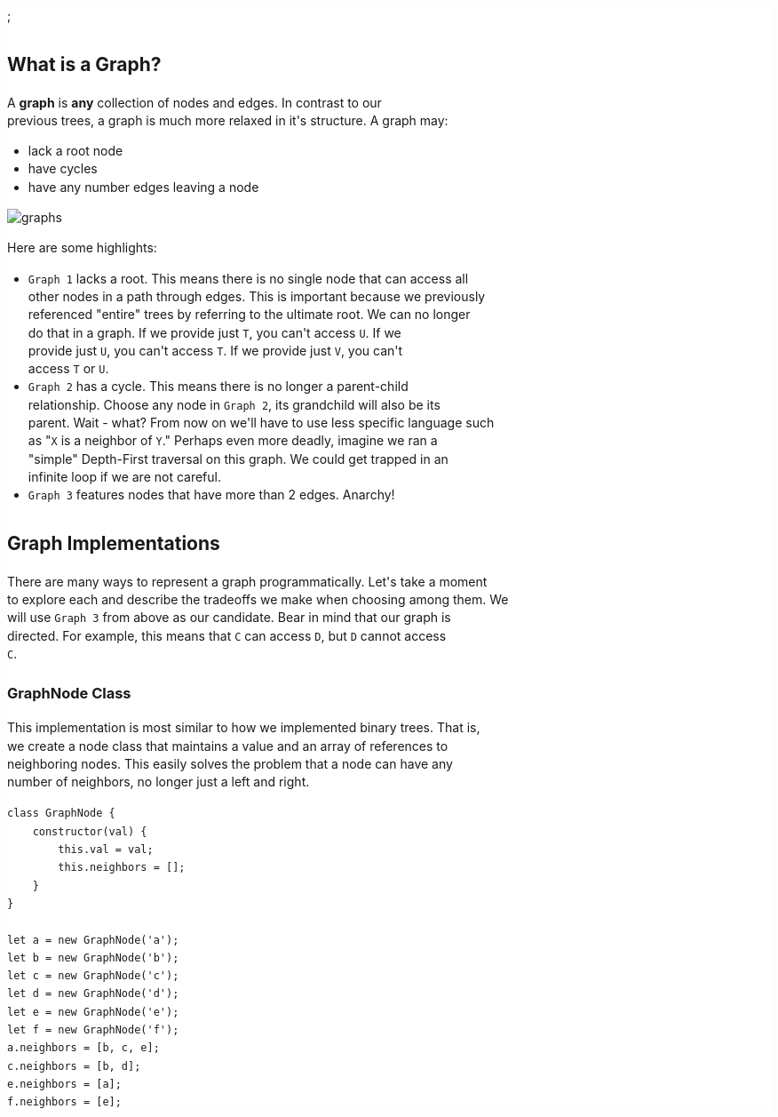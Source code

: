 ;

What is a Graph?
----------------

A **graph** is **any** collection of nodes and edges. In contrast to our  
previous trees, a graph is much more relaxed in it's structure. A graph may:

-   lack a root node
-   have cycles
-   have any number edges leaving a node

![graphs](file:///c:/Users/15512/Google%20Drive/a-A-September/00-weeks/week-8/notes/d3/bod/video-demo/images/graphs.png)

Here are some highlights:

-   `Graph 1` lacks a root. This means there is no single node that can access all  
    other nodes in a path through edges. This is important because we previously  
    referenced "entire" trees by referring to the ultimate root. We can no longer  
    do that in a graph. If we provide just `T`, you can't access `U`. If we  
    provide just `U`, you can't access `T`. If we provide just `V`, you can't  
    access `T` or `U`.
-   `Graph 2` has a cycle. This means there is no longer a parent-child  
    relationship. Choose any node in `Graph 2`, its grandchild will also be its  
    parent. Wait - what? From now on we'll have to use less specific language such  
    as "`X` is a neighbor of `Y`." Perhaps even more deadly, imagine we ran a  
    "simple" Depth-First traversal on this graph. We could get trapped in an  
    infinite loop if we are not careful.
-   `Graph 3` features nodes that have more than 2 edges. Anarchy!

Graph Implementations
---------------------

There are many ways to represent a graph programmatically. Let's take a moment  
to explore each and describe the tradeoffs we make when choosing among them. We  
will use `Graph 3` from above as our candidate. Bear in mind that our graph is  
directed. For example, this means that `C` can access `D`, but `D` cannot access  
`C`.

### GraphNode Class

This implementation is most similar to how we implemented binary trees. That is,  
we create a node class that maintains a value and an array of references to  
neighboring nodes. This easily solves the problem that a node can have any  
number of neighbors, no longer just a left and right.

    class GraphNode {
        constructor(val) {
            this.val = val;
            this.neighbors = [];
        }
    }

    let a = new GraphNode('a');
    let b = new GraphNode('b');
    let c = new GraphNode('c');
    let d = new GraphNode('d');
    let e = new GraphNode('e');
    let f = new GraphNode('f');
    a.neighbors = [b, c, e];
    c.neighbors = [b, d];
    e.neighbors = [a];
    f.neighbors = [e];
